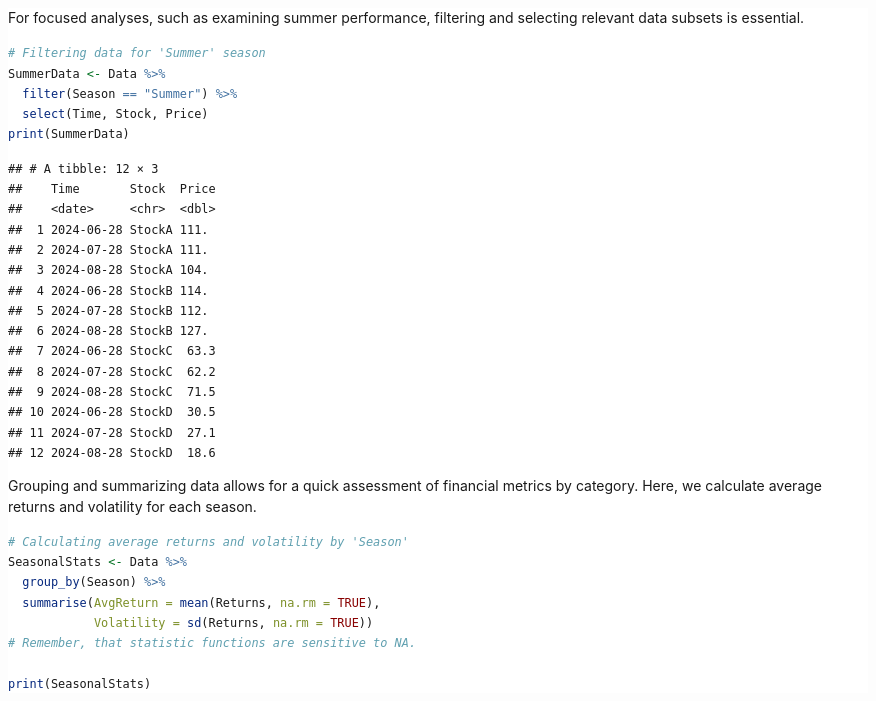 For focused analyses, such as examining summer performance, filtering
and selecting relevant data subsets is essential.

``` r
# Filtering data for 'Summer' season
SummerData <- Data %>%
  filter(Season == "Summer") %>%
  select(Time, Stock, Price)
print(SummerData)
```

    ## # A tibble: 12 × 3
    ##    Time       Stock  Price
    ##    <date>     <chr>  <dbl>
    ##  1 2024-06-28 StockA 111. 
    ##  2 2024-07-28 StockA 111. 
    ##  3 2024-08-28 StockA 104. 
    ##  4 2024-06-28 StockB 114. 
    ##  5 2024-07-28 StockB 112. 
    ##  6 2024-08-28 StockB 127. 
    ##  7 2024-06-28 StockC  63.3
    ##  8 2024-07-28 StockC  62.2
    ##  9 2024-08-28 StockC  71.5
    ## 10 2024-06-28 StockD  30.5
    ## 11 2024-07-28 StockD  27.1
    ## 12 2024-08-28 StockD  18.6

Grouping and summarizing data allows for a quick assessment of financial
metrics by category. Here, we calculate average returns and volatility
for each season.

``` r
# Calculating average returns and volatility by 'Season'
SeasonalStats <- Data %>%
  group_by(Season) %>%
  summarise(AvgReturn = mean(Returns, na.rm = TRUE),
            Volatility = sd(Returns, na.rm = TRUE))
# Remember, that statistic functions are sensitive to NA.

print(SeasonalStats)
```

